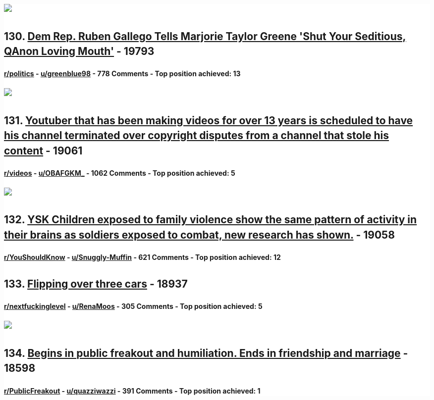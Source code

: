 <a href="https://i.redd.it/4spi3rf47zw61.jpg"><img src="https://a.thumbs.redditmedia.com/f29bj7b37o4z0yEk-RqM0BUOkJlT7K1mVgIP_uT8cA4.jpg"></img></a>

## 130. [Dem Rep. Ruben Gallego Tells Marjorie Taylor Greene 'Shut Your Seditious, QAnon Loving Mouth'](http://reddit.com/r/politics/comments/n489qj/dem_rep_ruben_gallego_tells_marjorie_taylor/) - 19793
#### [r/politics](http://reddit.com/r/politics) - [u/greenblue98](http://reddit.com/u/greenblue98) - 778 Comments - Top position achieved: 13

<a href="https://www.newsweek.com/dem-rep-ruben-gallego-tells-marjorie-taylor-greene-shut-your-seditious-qanon-loving-mouth-1588350"><img src="https://b.thumbs.redditmedia.com/dMA7Kub_Yrg4JPOpU4N5i2ncYGnoxi4N3KmG7JcpeCo.jpg"></img></a>

## 131. [Youtuber that has been making videos for over 13 years is scheduled to have his channel terminated over copyright disputes from a channel that stole his content](http://reddit.com/r/videos/comments/n4abc8/youtuber_that_has_been_making_videos_for_over_13/) - 19061
#### [r/videos](http://reddit.com/r/videos) - [u/OBAFGKM_](http://reddit.com/u/OBAFGKM_) - 1062 Comments - Top position achieved: 5

<a href="https://www.youtube.com/watch?v=uuF5k4QB_zg"><img src="https://b.thumbs.redditmedia.com/r8Rdl-EfdRAFb3g4edf2EezHZ7pH27py6RsJjhdK9Fg.jpg"></img></a>

## 132. [YSK Children exposed to family violence show the same pattern of activity in their brains as soldiers exposed to combat, new research has shown.](http://reddit.com/r/YouShouldKnow/comments/n444um/ysk_children_exposed_to_family_violence_show_the/) - 19058
#### [r/YouShouldKnow](http://reddit.com/r/YouShouldKnow) - [u/Snuggly-Muffin](http://reddit.com/u/Snuggly-Muffin) - 621 Comments - Top position achieved: 12

## 133. [Flipping over three cars](http://reddit.com/r/nextfuckinglevel/comments/n4cvol/flipping_over_three_cars/) - 18937
#### [r/nextfuckinglevel](http://reddit.com/r/nextfuckinglevel) - [u/RenaMoos](http://reddit.com/u/RenaMoos) - 305 Comments - Top position achieved: 5

<a href="https://v.redd.it/8n7agq2eb0x61"><img src="https://b.thumbs.redditmedia.com/h6hC-rWGy4U6mH9VjJHIp1DsHwcoLHPNz4ELBJJPEUY.jpg"></img></a>

## 134. [Begins in public freakout and humiliation. Ends in friendship and marriage](http://reddit.com/r/PublicFreakout/comments/n3xdoa/begins_in_public_freakout_and_humiliation_ends_in/) - 18598
#### [r/PublicFreakout](http://reddit.com/r/PublicFreakout) - [u/quazziwazzi](http://reddit.com/u/quazziwazzi) - 391 Comments - Top position achieved: 1
